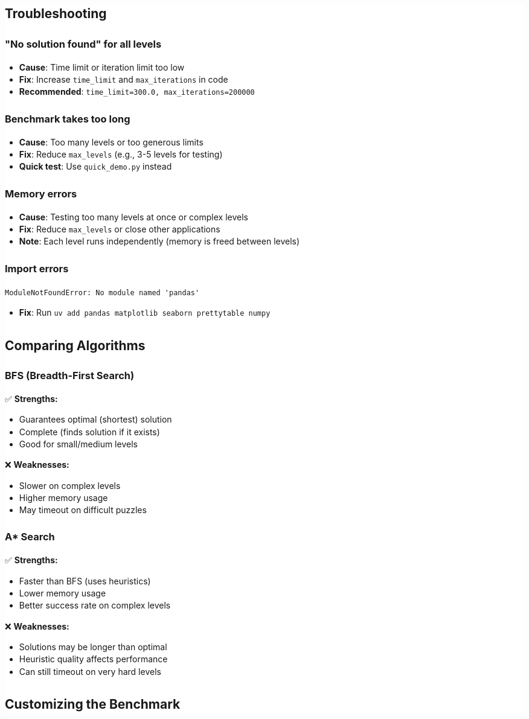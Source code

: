 ## Troubleshooting

### "No solution found" for all levels
- **Cause**: Time limit or iteration limit too low
- **Fix**: Increase `time_limit` and `max_iterations` in code
- **Recommended**: `time_limit=300.0, max_iterations=200000`

### Benchmark takes too long
- **Cause**: Too many levels or too generous limits
- **Fix**: Reduce `max_levels` (e.g., 3-5 levels for testing)
- **Quick test**: Use `quick_demo.py` instead

### Memory errors
- **Cause**: Testing too many levels at once or complex levels
- **Fix**: Reduce `max_levels` or close other applications
- **Note**: Each level runs independently (memory is freed between levels)

### Import errors
```
ModuleNotFoundError: No module named 'pandas'
```
- **Fix**: Run `uv add pandas matplotlib seaborn prettytable numpy`

## Comparing Algorithms

### BFS (Breadth-First Search)
✅ **Strengths:**
- Guarantees optimal (shortest) solution
- Complete (finds solution if it exists)
- Good for small/medium levels

❌ **Weaknesses:**
- Slower on complex levels
- Higher memory usage
- May timeout on difficult puzzles

### A* Search
✅ **Strengths:**
- Faster than BFS (uses heuristics)
- Lower memory usage
- Better success rate on complex levels

❌ **Weaknesses:**
- Solutions may be longer than optimal
- Heuristic quality affects performance
- Can still timeout on very hard levels

## Customizing the Benchmark
